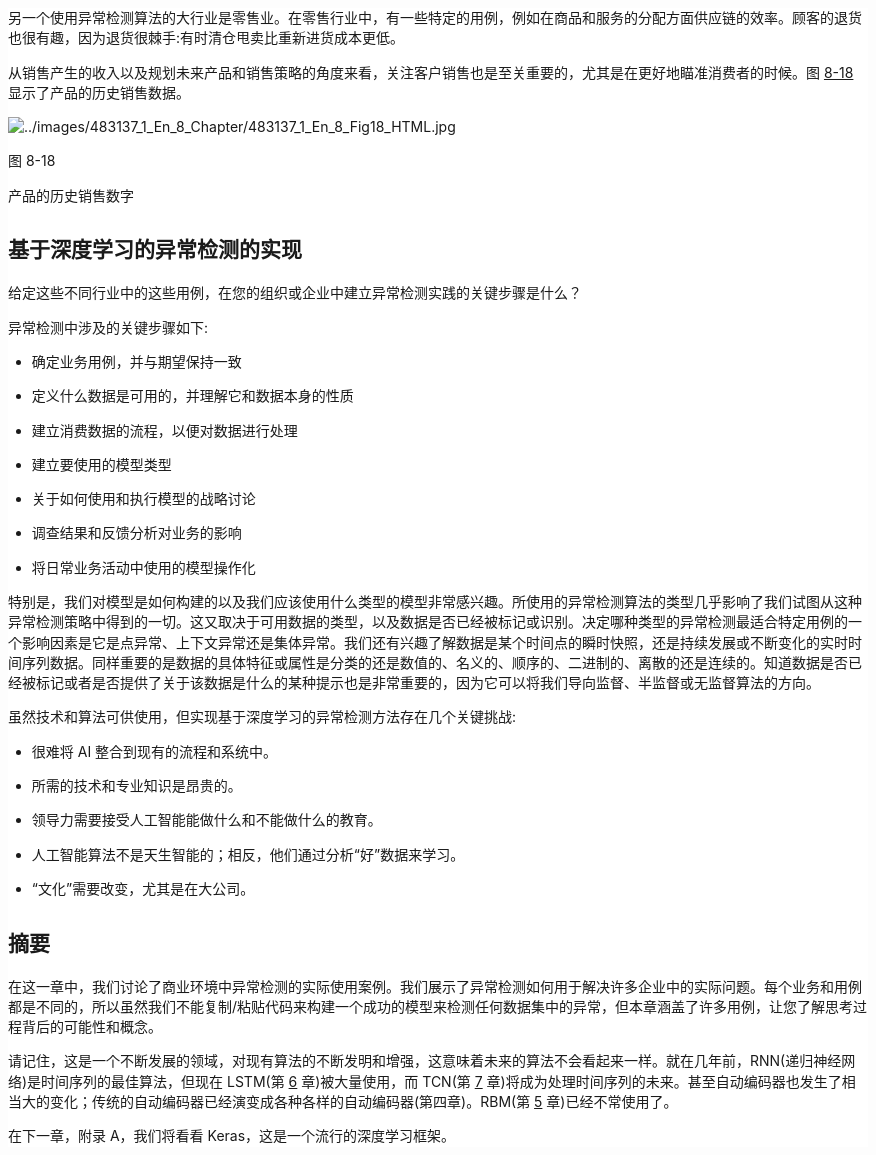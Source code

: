 另一个使用异常检测算法的大行业是零售业。在零售行业中，有一些特定的用例，例如在商品和服务的分配方面供应链的效率。顾客的退货也很有趣，因为退货很棘手:有时清仓甩卖比重新进货成本更低。

从销售产生的收入以及规划未来产品和销售策略的角度来看，关注客户销售也是至关重要的，尤其是在更好地瞄准消费者的时候。图 [8-18](#Fig18) 显示了产品的历史销售数据。

![../images/483137_1_En_8_Chapter/483137_1_En_8_Fig18_HTML.jpg](../images/483137_1_En_8_Chapter/483137_1_En_8_Fig18_HTML.jpg)

图 8-18

产品的历史销售数字

## 基于深度学习的异常检测的实现

给定这些不同行业中的这些用例，在您的组织或企业中建立异常检测实践的关键步骤是什么？

异常检测中涉及的关键步骤如下:

*   确定业务用例，并与期望保持一致

*   定义什么数据是可用的，并理解它和数据本身的性质

*   建立消费数据的流程，以便对数据进行处理

*   建立要使用的模型类型

*   关于如何使用和执行模型的战略讨论

*   调查结果和反馈分析对业务的影响

*   将日常业务活动中使用的模型操作化

特别是，我们对模型是如何构建的以及我们应该使用什么类型的模型非常感兴趣。所使用的异常检测算法的类型几乎影响了我们试图从这种异常检测策略中得到的一切。这又取决于可用数据的类型，以及数据是否已经被标记或识别。决定哪种类型的异常检测最适合特定用例的一个影响因素是它是点异常、上下文异常还是集体异常。我们还有兴趣了解数据是某个时间点的瞬时快照，还是持续发展或不断变化的实时时间序列数据。同样重要的是数据的具体特征或属性是分类的还是数值的、名义的、顺序的、二进制的、离散的还是连续的。知道数据是否已经被标记或者是否提供了关于该数据是什么的某种提示也是非常重要的，因为它可以将我们导向监督、半监督或无监督算法的方向。

虽然技术和算法可供使用，但实现基于深度学习的异常检测方法存在几个关键挑战:

*   很难将 AI 整合到现有的流程和系统中。

*   所需的技术和专业知识是昂贵的。

*   领导力需要接受人工智能能做什么和不能做什么的教育。

*   人工智能算法不是天生智能的；相反，他们通过分析“好”数据来学习。

*   “文化”需要改变，尤其是在大公司。

## 摘要

在这一章中，我们讨论了商业环境中异常检测的实际使用案例。我们展示了异常检测如何用于解决许多企业中的实际问题。每个业务和用例都是不同的，所以虽然我们不能复制/粘贴代码来构建一个成功的模型来检测任何数据集中的异常，但本章涵盖了许多用例，让您了解思考过程背后的可能性和概念。

请记住，这是一个不断发展的领域，对现有算法的不断发明和增强，这意味着未来的算法不会看起来一样。就在几年前，RNN(递归神经网络)是时间序列的最佳算法，但现在 LSTM(第 [6](6.html) 章)被大量使用，而 TCN(第 [7](7.html) 章)将成为处理时间序列的未来。甚至自动编码器也发生了相当大的变化；传统的自动编码器已经演变成各种各样的自动编码器(第四章)。RBM(第 [5](5.html) 章)已经不常使用了。

在下一章，附录 A，我们将看看 Keras，这是一个流行的深度学习框架。